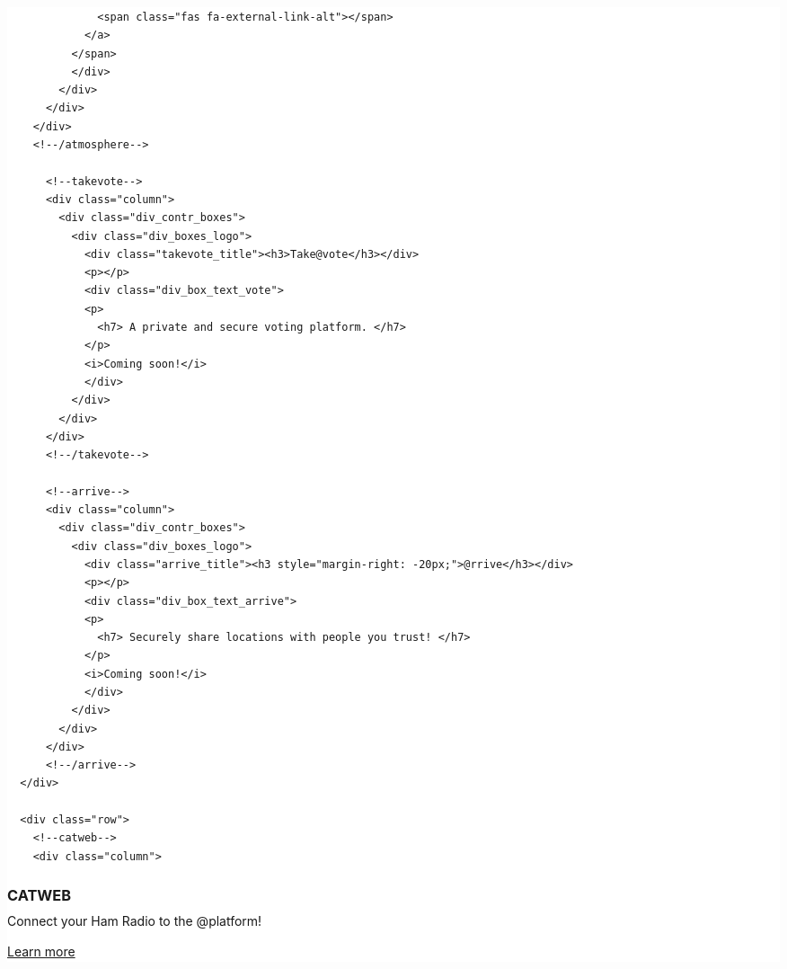                   <span class="fas fa-external-link-alt"></span>
                </a>
              </span>
              </div>
            </div>
          </div>
        </div>
        <!--/atmosphere-->

          <!--takevote-->
          <div class="column">
            <div class="div_contr_boxes">
              <div class="div_boxes_logo">
                <div class="takevote_title"><h3>Take@vote</h3></div>
                <p></p>
                <div class="div_box_text_vote">
                <p>
                  <h7> A private and secure voting platform. </h7>
                </p>
                <i>Coming soon!</i>
                </div>
              </div>
            </div>
          </div>
          <!--/takevote-->

          <!--arrive-->
          <div class="column">
            <div class="div_contr_boxes">
              <div class="div_boxes_logo">
                <div class="arrive_title"><h3 style="margin-right: -20px;">@rrive</h3></div>
                <p></p>
                <div class="div_box_text_arrive">
                <p>
                  <h7> Securely share locations with people you trust! </h7>
                </p>
                <i>Coming soon!</i>
                </div>
              </div>
            </div>
          </div>
          <!--/arrive-->
      </div>

      <div class="row">
        <!--catweb-->
        <div class="column">
  <div class="div_contr_boxes">
    <div class="div_boxes_logo">
      <div class="catweb_title"><h3>CATWEB</h3></div>
      <p></p>
      <div class="div_box_text_arrive">
      <p>
        <div style="margin-top: -10px;">
        <h7> Connect your Ham Radio to the @platform! </h7>
      </div>
      </p>
      <span class="visit_label">
        <a class="visit_link"
          href="https://atsign.com/ham-radio/">
          Learn more
          <span class="fas fa-external-link-alt"></span>
        </a>
      </span>
      <p></p>
